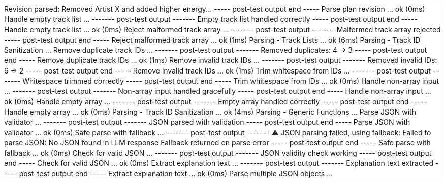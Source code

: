   Revision parsed: Removed Artist X and added higher energy...
----- post-test output end -----
  Parse plan revision ... ok (0ms)
  Handle empty track list ...
------- post-test output -------
  Empty track list handled correctly
----- post-test output end -----
  Handle empty track list ... ok (0ms)
  Reject malformed track array ...
------- post-test output -------
  Malformed track array rejected
----- post-test output end -----
  Reject malformed track array ... ok (1ms)
Parsing - Track Lists ... ok (6ms)
Parsing - Track ID Sanitization ...
  Remove duplicate track IDs ...
------- post-test output -------
  Removed duplicates: 4 → 3
----- post-test output end -----
  Remove duplicate track IDs ... ok (1ms)
  Remove invalid track IDs ...
------- post-test output -------
  Removed invalid IDs: 6 → 2
----- post-test output end -----
  Remove invalid track IDs ... ok (1ms)
  Trim whitespace from IDs ...
------- post-test output -------
  Whitespace trimmed correctly
----- post-test output end -----
  Trim whitespace from IDs ... ok (0ms)
  Handle non-array input ...
------- post-test output -------
  Non-array input handled gracefully
----- post-test output end -----
  Handle non-array input ... ok (0ms)
  Handle empty array ...
------- post-test output -------
  Empty array handled correctly
----- post-test output end -----
  Handle empty array ... ok (0ms)
Parsing - Track ID Sanitization ... ok (4ms)
Parsing - Generic Functions ...
  Parse JSON with validator ...
------- post-test output -------
  JSON parsed with validation
----- post-test output end -----
  Parse JSON with validator ... ok (0ms)
  Safe parse with fallback ...
------- post-test output -------
⚠️ JSON parsing failed, using fallback: Failed to parse JSON: No JSON found in LLM response
  Fallback returned on parse error
----- post-test output end -----
  Safe parse with fallback ... ok (0ms)
  Check for valid JSON ...
------- post-test output -------
  JSON validity check working
----- post-test output end -----
  Check for valid JSON ... ok (0ms)
  Extract explanation text ...
------- post-test output -------
  Explanation text extracted
----- post-test output end -----
  Extract explanation text ... ok (0ms)
  Parse multiple JSON objects ...